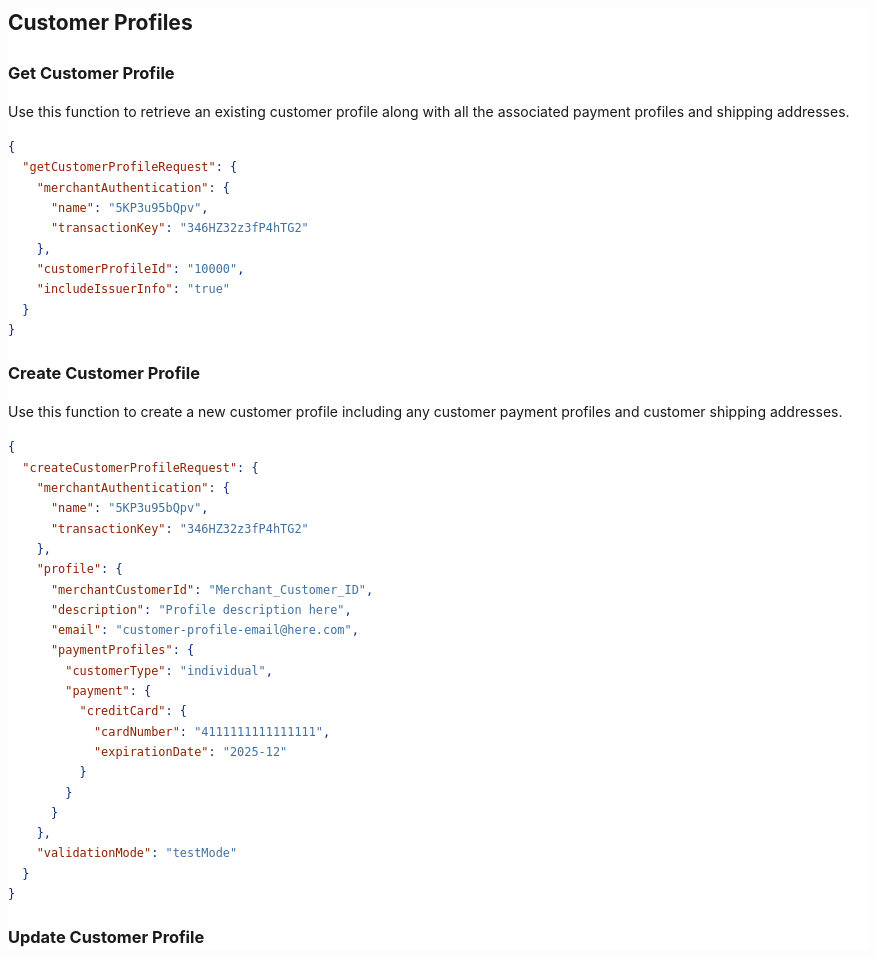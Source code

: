 ## Customer Profiles

### Get Customer Profile

Use this function to retrieve an existing customer profile along with all the associated payment profiles and shipping addresses.

```json
{
  "getCustomerProfileRequest": {
    "merchantAuthentication": {
      "name": "5KP3u95bQpv",
      "transactionKey": "346HZ32z3fP4hTG2"
    },
    "customerProfileId": "10000",
    "includeIssuerInfo": "true"
  }
}
```

### Create Customer Profile

Use this function to create a new customer profile including any customer payment profiles and customer shipping addresses.

```json
{
  "createCustomerProfileRequest": {
    "merchantAuthentication": {
      "name": "5KP3u95bQpv",
      "transactionKey": "346HZ32z3fP4hTG2"
    },
    "profile": {
      "merchantCustomerId": "Merchant_Customer_ID",
      "description": "Profile description here",
      "email": "customer-profile-email@here.com",
      "paymentProfiles": {
        "customerType": "individual",
        "payment": {
          "creditCard": {
            "cardNumber": "4111111111111111",
            "expirationDate": "2025-12"
          }
        }
      }
    },
    "validationMode": "testMode"
  }
}
```

### Update Customer Profile
